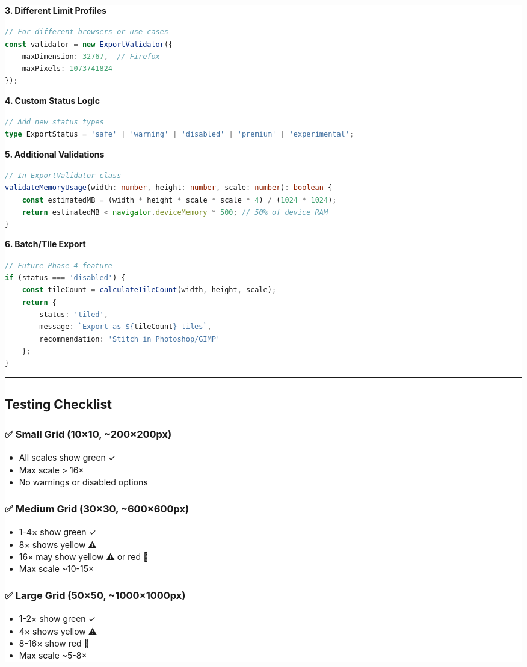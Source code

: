 **3. Different Limit Profiles**
```typescript
// For different browsers or use cases
const validator = new ExportValidator({
    maxDimension: 32767,  // Firefox
    maxPixels: 1073741824
});
```

**4. Custom Status Logic**
```typescript
// Add new status types
type ExportStatus = 'safe' | 'warning' | 'disabled' | 'premium' | 'experimental';
```

**5. Additional Validations**
```typescript
// In ExportValidator class
validateMemoryUsage(width: number, height: number, scale: number): boolean {
    const estimatedMB = (width * height * scale * scale * 4) / (1024 * 1024);
    return estimatedMB < navigator.deviceMemory * 500; // 50% of device RAM
}
```

**6. Batch/Tile Export**
```typescript
// Future Phase 4 feature
if (status === 'disabled') {
    const tileCount = calculateTileCount(width, height, scale);
    return {
        status: 'tiled',
        message: `Export as ${tileCount} tiles`,
        recommendation: 'Stitch in Photoshop/GIMP'
    };
}
```

---

## Testing Checklist

### ✅ Small Grid (10×10, ~200×200px)
- All scales show green ✓
- Max scale > 16×
- No warnings or disabled options

### ✅ Medium Grid (30×30, ~600×600px)
- 1-4× show green ✓
- 8× shows yellow ⚠
- 16× may show yellow ⚠ or red 🚫
- Max scale ~10-15×

### ✅ Large Grid (50×50, ~1000×1000px)
- 1-2× show green ✓
- 4× shows yellow ⚠
- 8-16× show red 🚫
- Max scale ~5-8×
